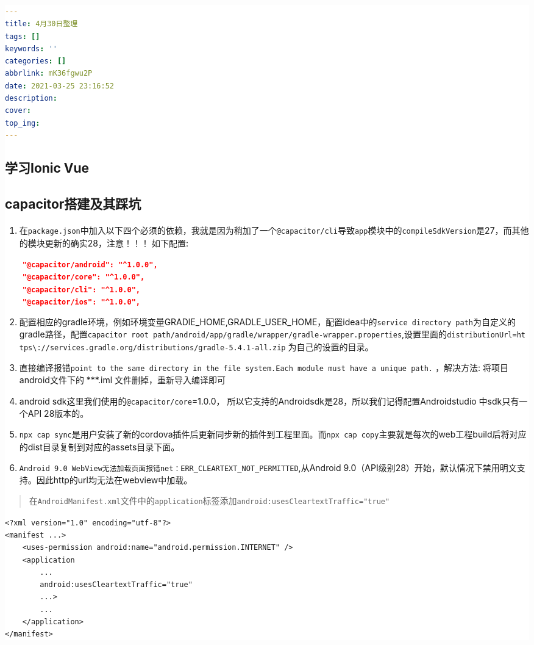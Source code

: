 ```yaml
---
title: 4月30日整理
tags: []
keywords: ''
categories: []
abbrlink: mK36fgwu2P
date: 2021-03-25 23:16:52
description:
cover:
top_img:
---
```


## 学习Ionic Vue

## capacitor搭建及其踩坑

1. 在`package.json`中加入以下四个必须的依赖，我就是因为稍加了一个`@capacitor/cli`导致`app`模块中的`compileSdkVersion`是27，而其他的模块更新的确实28，注意！！！ 如下配置:

```json
    "@capacitor/android": "^1.0.0",
    "@capacitor/core": "^1.0.0",
    "@capacitor/cli": "^1.0.0",
    "@capacitor/ios": "^1.0.0",

```

2. 配置相应的gradle环境，例如环境变量GRADlE_HOME,GRADLE_USER_HOME，配置idea中的`service directory path`为自定义的gradle路径，配置`capacitor root path/android/app/gradle/wrapper/gradle-wrapper.properties`,设置里面的`distributionUrl=https\://services.gradle.org/distributions/gradle-5.4.1-all.zip` 为自己的设置的目录。

3. 直接编译报错`point to the same directory in the file system.Each module must have a unique path.` ，解决方法: 将项目android文件下的    ***.iml 文件删掉，重新导入编译即可

4. android sdk这里我们使用的`@capacitor/core`=1.0.0， 所以它支持的Androidsdk是28，所以我们记得配置Androidstudio 中sdk只有一个API 28版本的。

5. `npx cap sync`是用户安装了新的cordova插件后更新同步新的插件到工程里面。而`npx cap copy`主要就是每次的web工程build后将对应的dist目录复制到对应的assets目录下面。

6. `Android 9.0 WebView无法加载页面报错net：ERR_CLEARTEXT_NOT_PERMITTED`,从Android 9.0（API级别28）开始，默认情况下禁用明文支持。因此http的url均无法在webview中加载。

> 在`AndroidManifest.xml`文件中的`application`标签添加`android:usesCleartextTraffic="true"`

```
<?xml version="1.0" encoding="utf-8"?>
<manifest ...>
    <uses-permission android:name="android.permission.INTERNET" />
    <application
        ...
        android:usesCleartextTraffic="true"
        ...>
        ...
    </application>
</manifest>

```
